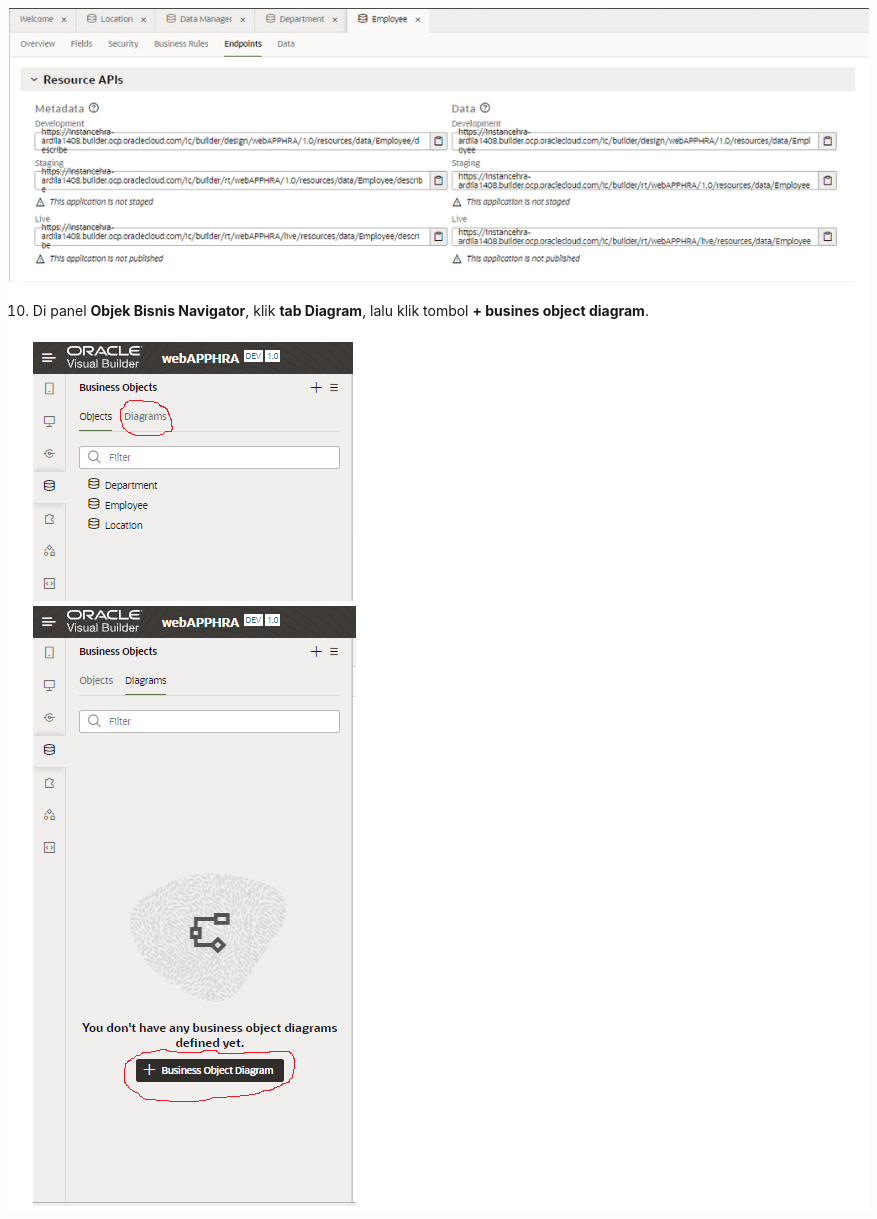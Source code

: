 ![Screenshot](img/Langkah41.png)  

10. Di panel <b>Objek Bisnis Navigator</b>, klik <b>tab Diagram</b>, lalu klik tombol <b>+ busines object diagram</b>.<br><br>
![Screenshot](img/Langkah42.png)<br>
![Screenshot](img/Langkah43.png) 